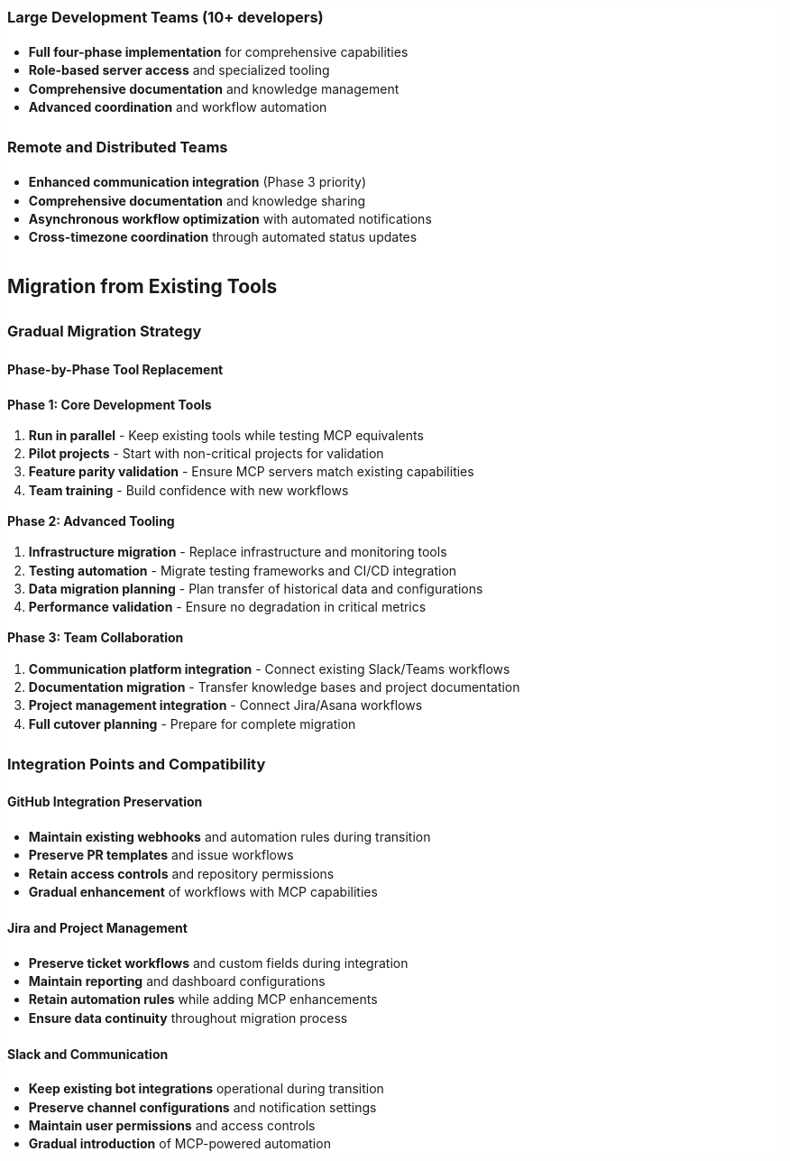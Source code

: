 ### Large Development Teams (10+ developers)
- **Full four-phase implementation** for comprehensive capabilities
- **Role-based server access** and specialized tooling
- **Comprehensive documentation** and knowledge management
- **Advanced coordination** and workflow automation

### Remote and Distributed Teams
- **Enhanced communication integration** (Phase 3 priority)
- **Comprehensive documentation** and knowledge sharing
- **Asynchronous workflow optimization** with automated notifications
- **Cross-timezone coordination** through automated status updates

## Migration from Existing Tools

### Gradual Migration Strategy

#### Phase-by-Phase Tool Replacement

**Phase 1: Core Development Tools**
1. **Run in parallel** - Keep existing tools while testing MCP equivalents
2. **Pilot projects** - Start with non-critical projects for validation
3. **Feature parity validation** - Ensure MCP servers match existing capabilities
4. **Team training** - Build confidence with new workflows

**Phase 2: Advanced Tooling**
1. **Infrastructure migration** - Replace infrastructure and monitoring tools
2. **Testing automation** - Migrate testing frameworks and CI/CD integration
3. **Data migration planning** - Plan transfer of historical data and configurations
4. **Performance validation** - Ensure no degradation in critical metrics

**Phase 3: Team Collaboration**
1. **Communication platform integration** - Connect existing Slack/Teams workflows
2. **Documentation migration** - Transfer knowledge bases and project documentation
3. **Project management integration** - Connect Jira/Asana workflows
4. **Full cutover planning** - Prepare for complete migration

### Integration Points and Compatibility

#### GitHub Integration Preservation
- **Maintain existing webhooks** and automation rules during transition
- **Preserve PR templates** and issue workflows
- **Retain access controls** and repository permissions
- **Gradual enhancement** of workflows with MCP capabilities

#### Jira and Project Management
- **Preserve ticket workflows** and custom fields during integration
- **Maintain reporting** and dashboard configurations
- **Retain automation rules** while adding MCP enhancements
- **Ensure data continuity** throughout migration process

#### Slack and Communication
- **Keep existing bot integrations** operational during transition
- **Preserve channel configurations** and notification settings
- **Maintain user permissions** and access controls
- **Gradual introduction** of MCP-powered automation
